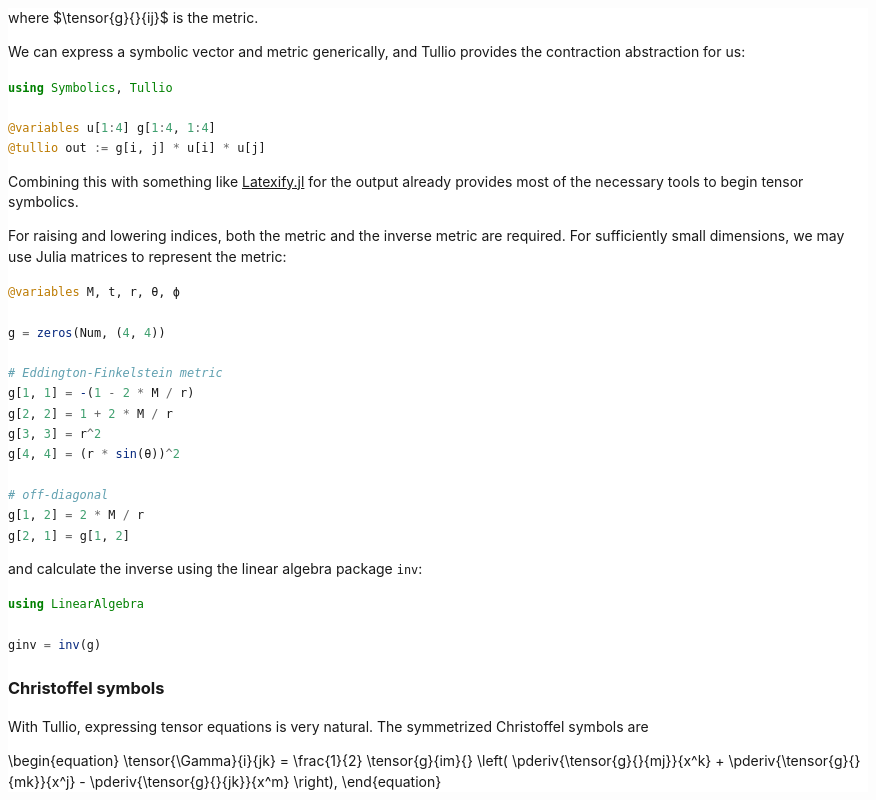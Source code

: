 where $\tensor{g}{}{ij}$ is the metric.

We can express a symbolic vector and metric generically, and Tullio provides the contraction abstraction for us:

```julia
using Symbolics, Tullio

@variables u[1:4] g[1:4, 1:4]
@tullio out := g[i, j] * u[i] * u[j]
```

Combining this with something like [Latexify.jl](https://github.com/korsbo/Latexify.jl) for the output already provides most of the necessary tools to begin tensor symbolics.

For raising and lowering indices, both the metric and the inverse metric are required. For sufficiently small dimensions, we may use Julia matrices to represent the metric:
```julia
@variables M, t, r, θ, ϕ

g = zeros(Num, (4, 4))

# Eddington-Finkelstein metric
g[1, 1] = -(1 - 2 * M / r)
g[2, 2] = 1 + 2 * M / r
g[3, 3] = r^2
g[4, 4] = (r * sin(θ))^2

# off-diagonal
g[1, 2] = 2 * M / r
g[2, 1] = g[1, 2]
```

and calculate the inverse using the linear algebra package `inv`:

```julia
using LinearAlgebra

ginv = inv(g)
```

### Christoffel symbols

With Tullio, expressing tensor equations is very natural. The symmetrized Christoffel symbols are

\begin{equation}
    \tensor{\Gamma}{i}{jk}
    = 
    \frac{1}{2} \tensor{g}{im}{} \left(
        \pderiv{\tensor{g}{}{mj}}{x^k}
        +
        \pderiv{\tensor{g}{}{mk}}{x^j}
        -
        \pderiv{\tensor{g}{}{jk}}{x^m}
    \right),
\end{equation}
